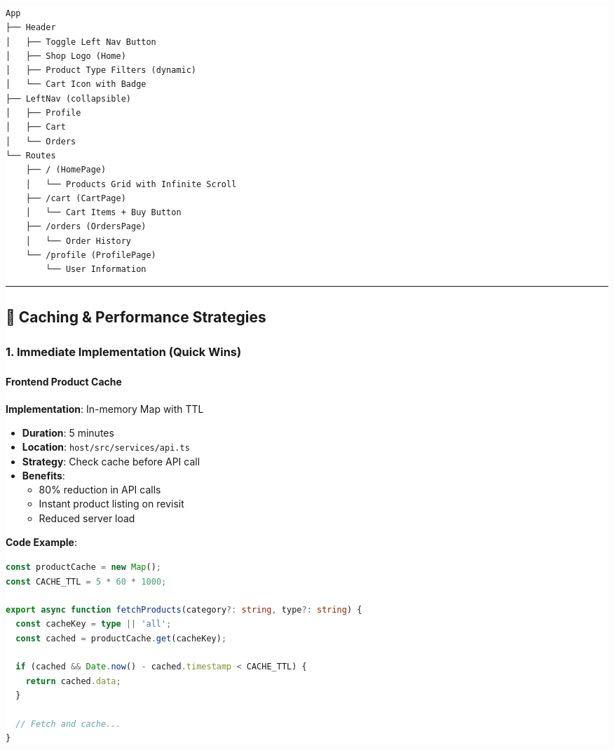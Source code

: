 ```
App
├── Header
│   ├── Toggle Left Nav Button
│   ├── Shop Logo (Home)
│   ├── Product Type Filters (dynamic)
│   └── Cart Icon with Badge
├── LeftNav (collapsible)
│   ├── Profile
│   ├── Cart
│   └── Orders
└── Routes
    ├── / (HomePage)
    │   └── Products Grid with Infinite Scroll
    ├── /cart (CartPage)
    │   └── Cart Items + Buy Button
    ├── /orders (OrdersPage)
    │   └── Order History
    └── /profile (ProfilePage)
        └── User Information
```

---

## 🚀 Caching & Performance Strategies

### 1. Immediate Implementation (Quick Wins)

#### Frontend Product Cache
**Implementation**: In-memory Map with TTL
- **Duration**: 5 minutes
- **Location**: `host/src/services/api.ts`
- **Strategy**: Check cache before API call
- **Benefits**: 
  - 80% reduction in API calls
  - Instant product listing on revisit
  - Reduced server load

**Code Example**:
```typescript
const productCache = new Map();
const CACHE_TTL = 5 * 60 * 1000;

export async function fetchProducts(category?: string, type?: string) {
  const cacheKey = type || 'all';
  const cached = productCache.get(cacheKey);
  
  if (cached && Date.now() - cached.timestamp < CACHE_TTL) {
    return cached.data;
  }
  
  // Fetch and cache...
}
```
